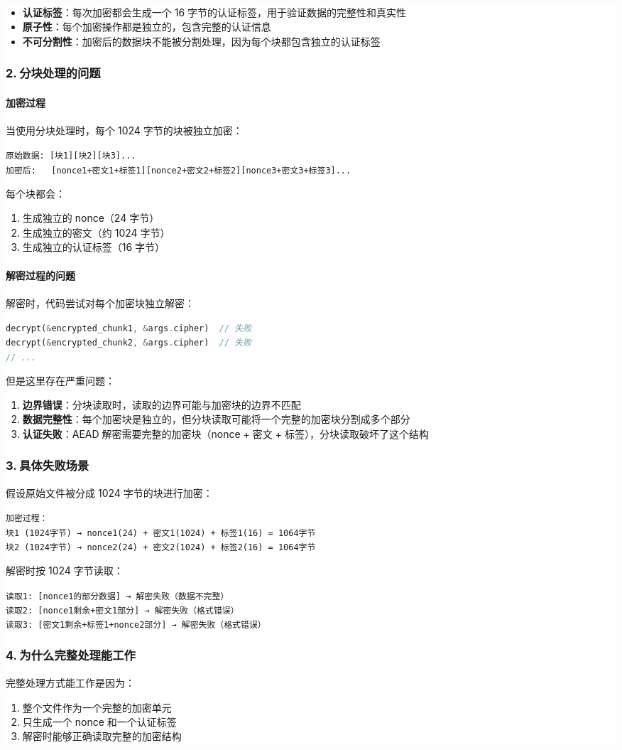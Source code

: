 - **认证标签**：每次加密都会生成一个 16 字节的认证标签，用于验证数据的完整性和真实性
- **原子性**：每个加密操作都是独立的，包含完整的认证信息
- **不可分割性**：加密后的数据块不能被分割处理，因为每个块都包含独立的认证标签

### 2. 分块处理的问题

#### 加密过程
当使用分块处理时，每个 1024 字节的块被独立加密：

```
原始数据: [块1][块2][块3]...
加密后:   [nonce1+密文1+标签1][nonce2+密文2+标签2][nonce3+密文3+标签3]...
```

每个块都会：
1. 生成独立的 nonce（24 字节）
2. 生成独立的密文（约 1024 字节）
3. 生成独立的认证标签（16 字节）

#### 解密过程的问题
解密时，代码尝试对每个加密块独立解密：

```rust
decrypt(&encrypted_chunk1, &args.cipher)  // 失败
decrypt(&encrypted_chunk2, &args.cipher)  // 失败
// ...
```

但是这里存在严重问题：

1. **边界错误**：分块读取时，读取的边界可能与加密块的边界不匹配
2. **数据完整性**：每个加密块是独立的，但分块读取可能将一个完整的加密块分割成多个部分
3. **认证失败**：AEAD 解密需要完整的加密块（nonce + 密文 + 标签），分块读取破坏了这个结构

### 3. 具体失败场景

假设原始文件被分成 1024 字节的块进行加密：

```
加密过程：
块1 (1024字节) → nonce1(24) + 密文1(1024) + 标签1(16) = 1064字节
块2 (1024字节) → nonce2(24) + 密文2(1024) + 标签2(16) = 1064字节
```

解密时按 1024 字节读取：
```
读取1: [nonce1的部分数据] → 解密失败（数据不完整）
读取2: [nonce1剩余+密文1部分] → 解密失败（格式错误）
读取3: [密文1剩余+标签1+nonce2部分] → 解密失败（格式错误）
```

### 4. 为什么完整处理能工作

完整处理方式能工作是因为：
1. 整个文件作为一个完整的加密单元
2. 只生成一个 nonce 和一个认证标签
3. 解密时能够正确读取完整的加密结构
